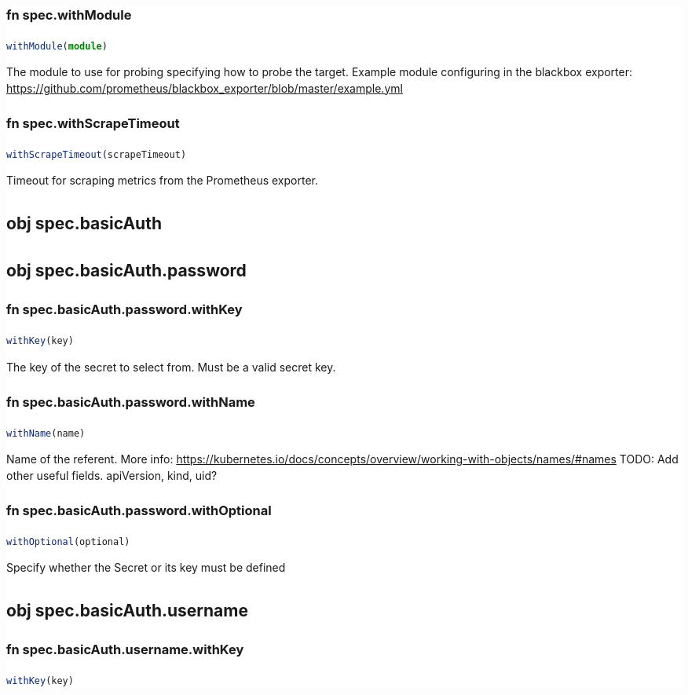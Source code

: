 ### fn spec.withModule

```ts
withModule(module)
```

The module to use for probing specifying how to probe the target. Example module configuring in the blackbox exporter: https://github.com/prometheus/blackbox_exporter/blob/master/example.yml

### fn spec.withScrapeTimeout

```ts
withScrapeTimeout(scrapeTimeout)
```

Timeout for scraping metrics from the Prometheus exporter.

## obj spec.basicAuth



## obj spec.basicAuth.password



### fn spec.basicAuth.password.withKey

```ts
withKey(key)
```

The key of the secret to select from.  Must be a valid secret key.

### fn spec.basicAuth.password.withName

```ts
withName(name)
```

Name of the referent. More info: https://kubernetes.io/docs/concepts/overview/working-with-objects/names/#names TODO: Add other useful fields. apiVersion, kind, uid?

### fn spec.basicAuth.password.withOptional

```ts
withOptional(optional)
```

Specify whether the Secret or its key must be defined

## obj spec.basicAuth.username



### fn spec.basicAuth.username.withKey

```ts
withKey(key)
```

